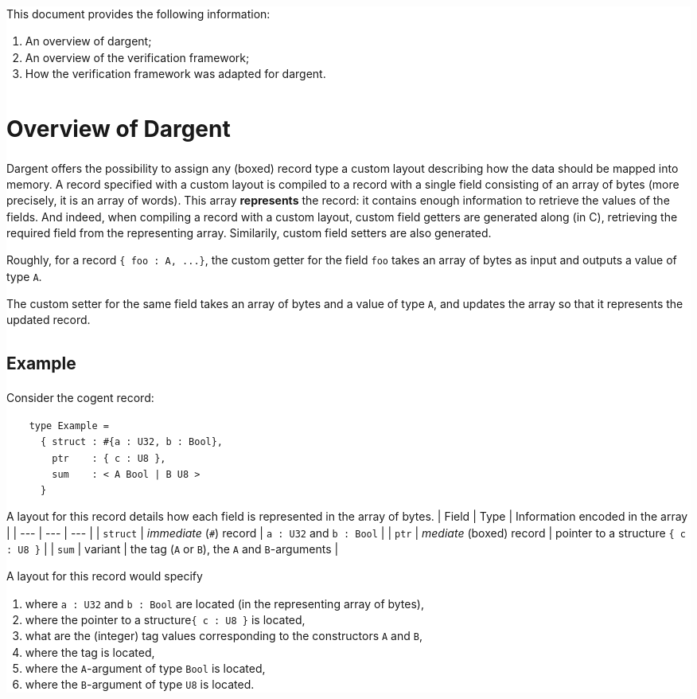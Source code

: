 This document provides the following information:
1. An overview of dargent;
2. An overview of the verification framework;
3. How the verification framework was adapted for dargent.


# Overview of Dargent

Dargent offers the possibility to assign any (boxed) record type a custom layout describing how the data 
should be mapped into memory.
A record specified with a custom layout is compiled to a record
with a single field consisting of an array of bytes (more precisely, it is an array of words).
This array **represents** the record: it contains enough information to retrieve
the values of the fields. And indeed, when compiling a record with a custom layout, custom
field getters are generated along (in C), retrieving the required field from the 
representing array. Similarily, custom field setters are also generated.

Roughly, for a record `{ foo : A, ...}`, the custom getter for the field `foo`
takes an array of bytes as input and outputs a value of type `A`.


The custom setter for the same field takes an array of bytes and a value of 
type `A`, and updates the array so that it represents the updated record.






## Example

Consider the cogent record:
```cogent
    type Example =
      { struct : #{a : U32, b : Bool},
        ptr    : { c : U8 },
        sum    : < A Bool | B U8 >
      }
```







A layout for this record details how each field is 
represented in the array of bytes.
| Field | Type | Information encoded in the array |
| --- | --- | --- |
| `struct` | *immediate* (`#`) record | `a : U32` and `b : Bool` |
| `ptr` | *mediate* (boxed) record | pointer to a structure `{ c : U8 }` |
| `sum` | variant | the tag (`A` or `B`), the `A` and `B`-arguments |

A layout for this record would specify
1. where `a : U32` and `b : Bool` are located (in the representing array of 
bytes),
2. where the pointer to a structure`{ c : U8 }` is located,
3. what are the (integer) tag values corresponding to the constructors `A` and `B`,
4. where the tag is located,
5. where the `A`-argument of type `Bool` is located,
6. where the `B`-argument of type `U8` is located.
